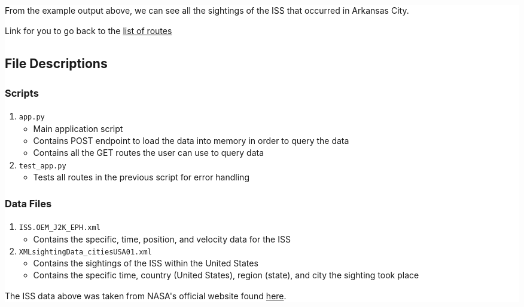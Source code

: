From the example output above, we can see all the sightings of the ISS that occurred in Arkansas City. <br >

Link for you to go back to the [list of routes](#list-of-routes-for-you-to-easily-jump-to) <br >

## File Descriptions

### Scripts
1. `app.py`
    - Main application script 
    - Contains POST endpoint to load the data into memory in order to query the data
    - Contains all the GET routes the user can use to query data
3. `test_app.py`
    - Tests all routes in the previous script for error handling

### Data Files
1. `ISS.OEM_J2K_EPH.xml`
    - Contains the specific, time, position, and velocity data for the ISS
2. `XMLsightingData_citiesUSA01.xml`
    - Contains the sightings of the ISS within the United States
    - Contains the specific time, country (United States), region (state), and city the sighting took place

The ISS data above was taken from NASA's official website found [here](https://data.nasa.gov/Space-Science/ISS_COORDS_2022-02-13/r6u8-bhhq).
